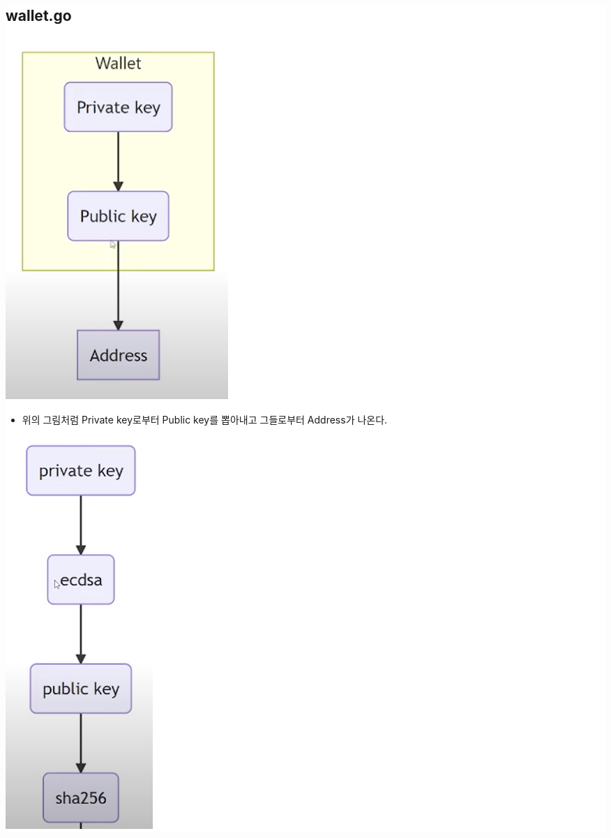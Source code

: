 ## wallet.go

![](<../.gitbook/assets/image (3).png>)

* 위의 그림처럼 Private key로부터 Public key를 뽑아내고 그들로부터 Address가 나온다.&#x20;

![](<../.gitbook/assets/image (4).png>)
